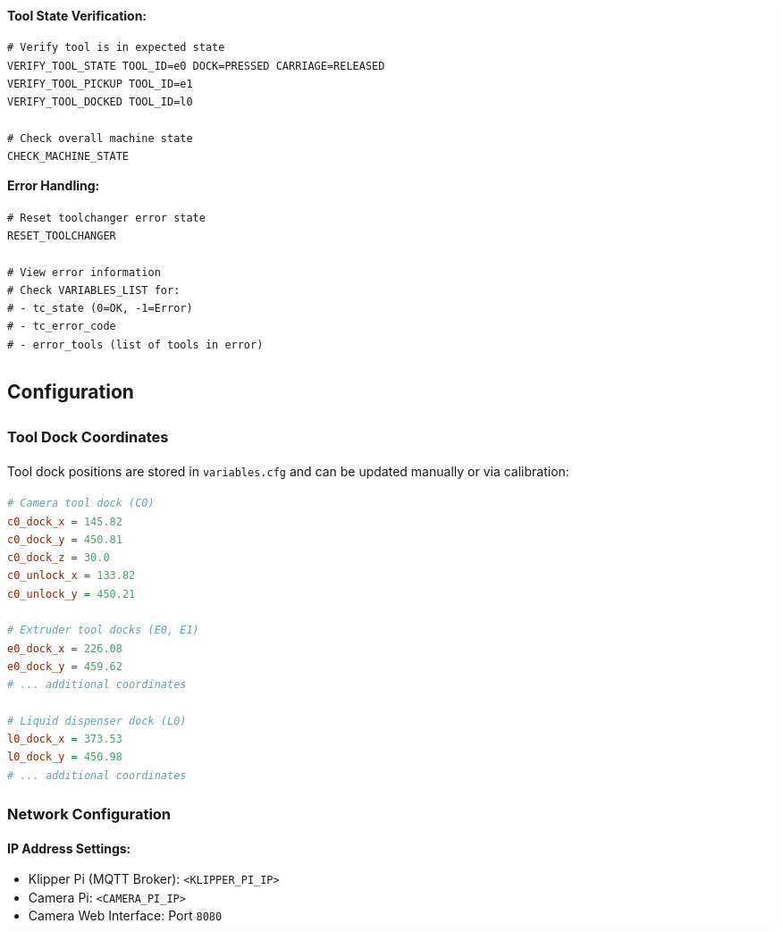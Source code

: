 **Tool State Verification:**
```gcode
# Verify tool is in expected state
VERIFY_TOOL_STATE TOOL_ID=e0 DOCK=PRESSED CARRIAGE=RELEASED
VERIFY_TOOL_PICKUP TOOL_ID=e1
VERIFY_TOOL_DOCKED TOOL_ID=l0

# Check overall machine state
CHECK_MACHINE_STATE
```

**Error Handling:**
```gcode
# Reset toolchanger error state
RESET_TOOLCHANGER

# View error information
# Check VARIABLES_LIST for:
# - tc_state (0=OK, -1=Error)  
# - tc_error_code
# - error_tools (list of tools in error)
```

## Configuration

### Tool Dock Coordinates

Tool dock positions are stored in `variables.cfg` and can be updated manually or via calibration:

```ini
# Camera tool dock (C0)
c0_dock_x = 145.82
c0_dock_y = 450.81
c0_dock_z = 30.0
c0_unlock_x = 133.82
c0_unlock_y = 450.21

# Extruder tool docks (E0, E1)  
e0_dock_x = 226.08
e0_dock_y = 459.62
# ... additional coordinates

# Liquid dispenser dock (L0)
l0_dock_x = 373.53
l0_dock_y = 450.98
# ... additional coordinates
```

### Network Configuration

**IP Address Settings:**
- Klipper Pi (MQTT Broker): `<KLIPPER_PI_IP>`
- Camera Pi: `<CAMERA_PI_IP>`
- Camera Web Interface: Port `8080`
